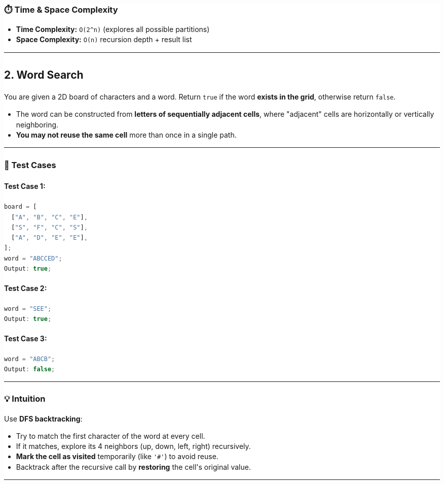 ### ⏱️ Time & Space Complexity

- **Time Complexity:** `O(2^n)` (explores all possible partitions)
- **Space Complexity:** `O(n)` recursion depth + result list

---

## 2. **Word Search**

You are given a 2D board of characters and a word.
Return `true` if the word **exists in the grid**, otherwise return `false`.

- The word can be constructed from **letters of sequentially adjacent cells**, where "adjacent" cells are horizontally or vertically neighboring.
- **You may not reuse the same cell** more than once in a single path.

---

### 🧪 Test Cases

#### Test Case 1:

```js
board = [
  ["A", "B", "C", "E"],
  ["S", "F", "C", "S"],
  ["A", "D", "E", "E"],
];
word = "ABCCED";
Output: true;
```

#### Test Case 2:

```js
word = "SEE";
Output: true;
```

#### Test Case 3:

```js
word = "ABCB";
Output: false;
```

---

### 💡 Intuition

Use **DFS backtracking**:

- Try to match the first character of the word at every cell.
- If it matches, explore its 4 neighbors (up, down, left, right) recursively.
- **Mark the cell as visited** temporarily (like `'#'`) to avoid reuse.
- Backtrack after the recursive call by **restoring** the cell's original value.

---
